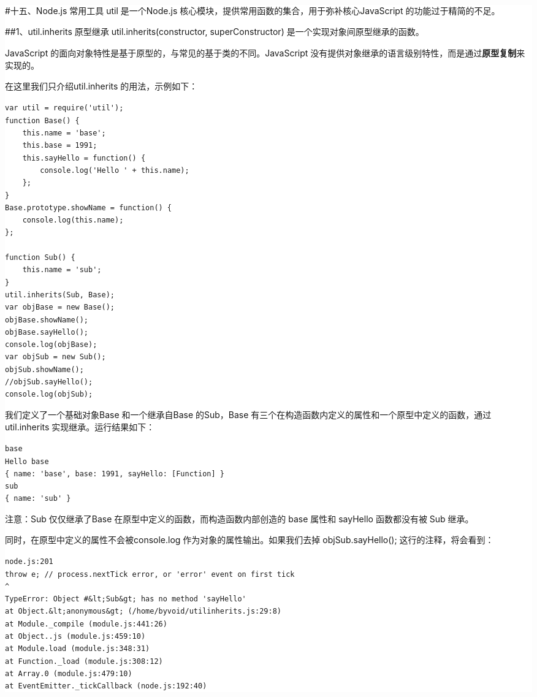 #十五、Node.js 常用工具
util 是一个Node.js 核心模块，提供常用函数的集合，用于弥补核心JavaScript 的功能过于精简的不足。

##1、util.inherits 原型继承
util.inherits(constructor, superConstructor) 是一个实现对象间原型继承的函数。

JavaScript 的面向对象特性是基于原型的，与常见的基于类的不同。JavaScript 没有提供对象继承的语言级别特性，而是通过**原型复制**来实现的。

在这里我们只介绍util.inherits 的用法，示例如下：

	var util = require('util'); 
	function Base() { 
		this.name = 'base'; 
		this.base = 1991; 
		this.sayHello = function() { 
			console.log('Hello ' + this.name); 
		}; 
	} 
	Base.prototype.showName = function() { 
		console.log(this.name);
	}; 

	function Sub() { 
		this.name = 'sub'; 
	} 
	util.inherits(Sub, Base); 
	var objBase = new Base(); 
	objBase.showName(); 
	objBase.sayHello(); 
	console.log(objBase); 
	var objSub = new Sub(); 
	objSub.showName(); 
	//objSub.sayHello(); 
	console.log(objSub); 

我们定义了一个基础对象Base 和一个继承自Base 的Sub，Base 有三个在构造函数内定义的属性和一个原型中定义的函数，通过util.inherits 实现继承。运行结果如下：

	base 
	Hello base 
	{ name: 'base', base: 1991, sayHello: [Function] } 
	sub 
	{ name: 'sub' }

注意：Sub 仅仅继承了Base 在原型中定义的函数，而构造函数内部创造的 base 属性和 sayHello 函数都没有被 Sub 继承。

同时，在原型中定义的属性不会被console.log 作为对象的属性输出。如果我们去掉 objSub.sayHello(); 这行的注释，将会看到：

	node.js:201 
	throw e; // process.nextTick error, or 'error' event on first tick 
	^ 
	TypeError: Object #&lt;Sub&gt; has no method 'sayHello' 
	at Object.&lt;anonymous&gt; (/home/byvoid/utilinherits.js:29:8) 
	at Module._compile (module.js:441:26) 
	at Object..js (module.js:459:10) 
	at Module.load (module.js:348:31) 
	at Function._load (module.js:308:12) 
	at Array.0 (module.js:479:10) 
	at EventEmitter._tickCallback (node.js:192:40) 
